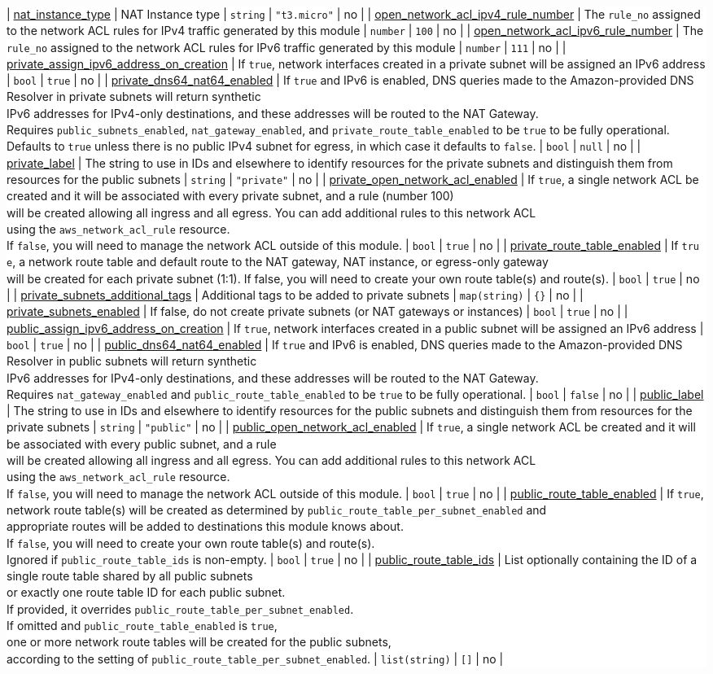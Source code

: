 | <a name="input_nat_instance_type"></a> [nat\_instance\_type](#input\_nat\_instance\_type) | NAT Instance type | `string` | `"t3.micro"` | no |
| <a name="input_open_network_acl_ipv4_rule_number"></a> [open\_network\_acl\_ipv4\_rule\_number](#input\_open\_network\_acl\_ipv4\_rule\_number) | The `rule_no` assigned to the network ACL rules for IPv4 traffic generated by this module | `number` | `100` | no |
| <a name="input_open_network_acl_ipv6_rule_number"></a> [open\_network\_acl\_ipv6\_rule\_number](#input\_open\_network\_acl\_ipv6\_rule\_number) | The `rule_no` assigned to the network ACL rules for IPv6 traffic generated by this module | `number` | `111` | no |
| <a name="input_private_assign_ipv6_address_on_creation"></a> [private\_assign\_ipv6\_address\_on\_creation](#input\_private\_assign\_ipv6\_address\_on\_creation) | If `true`, network interfaces created in a private subnet will be assigned an IPv6 address | `bool` | `true` | no |
| <a name="input_private_dns64_nat64_enabled"></a> [private\_dns64\_nat64\_enabled](#input\_private\_dns64\_nat64\_enabled) | If `true` and IPv6 is enabled, DNS queries made to the Amazon-provided DNS Resolver in private subnets will return synthetic<br>IPv6 addresses for IPv4-only destinations, and these addresses will be routed to the NAT Gateway.<br>Requires `public_subnets_enabled`, `nat_gateway_enabled`, and `private_route_table_enabled` to be `true` to be fully operational.<br>Defaults to `true` unless there is no public IPv4 subnet for egress, in which case it defaults to `false`. | `bool` | `null` | no |
| <a name="input_private_label"></a> [private\_label](#input\_private\_label) | The string to use in IDs and elsewhere to identify resources for the private subnets and distinguish them from resources for the public subnets | `string` | `"private"` | no |
| <a name="input_private_open_network_acl_enabled"></a> [private\_open\_network\_acl\_enabled](#input\_private\_open\_network\_acl\_enabled) | If `true`, a single network ACL be created and it will be associated with every private subnet, and a rule (number 100)<br>will be created allowing all ingress and all egress. You can add additional rules to this network ACL<br>using the `aws_network_acl_rule` resource.<br>If `false`, you will need to manage the network ACL outside of this module. | `bool` | `true` | no |
| <a name="input_private_route_table_enabled"></a> [private\_route\_table\_enabled](#input\_private\_route\_table\_enabled) | If `true`, a network route table and default route to the NAT gateway, NAT instance, or egress-only gateway<br>will be created for each private subnet (1:1). If false, you will need to create your own route table(s) and route(s). | `bool` | `true` | no |
| <a name="input_private_subnets_additional_tags"></a> [private\_subnets\_additional\_tags](#input\_private\_subnets\_additional\_tags) | Additional tags to be added to private subnets | `map(string)` | `{}` | no |
| <a name="input_private_subnets_enabled"></a> [private\_subnets\_enabled](#input\_private\_subnets\_enabled) | If false, do not create private subnets (or NAT gateways or instances) | `bool` | `true` | no |
| <a name="input_public_assign_ipv6_address_on_creation"></a> [public\_assign\_ipv6\_address\_on\_creation](#input\_public\_assign\_ipv6\_address\_on\_creation) | If `true`, network interfaces created in a public subnet will be assigned an IPv6 address | `bool` | `true` | no |
| <a name="input_public_dns64_nat64_enabled"></a> [public\_dns64\_nat64\_enabled](#input\_public\_dns64\_nat64\_enabled) | If `true` and IPv6 is enabled, DNS queries made to the Amazon-provided DNS Resolver in public subnets will return synthetic<br>IPv6 addresses for IPv4-only destinations, and these addresses will be routed to the NAT Gateway.<br>Requires `nat_gateway_enabled` and `public_route_table_enabled` to be `true` to be fully operational. | `bool` | `false` | no |
| <a name="input_public_label"></a> [public\_label](#input\_public\_label) | The string to use in IDs and elsewhere to identify resources for the public subnets and distinguish them from resources for the private subnets | `string` | `"public"` | no |
| <a name="input_public_open_network_acl_enabled"></a> [public\_open\_network\_acl\_enabled](#input\_public\_open\_network\_acl\_enabled) | If `true`, a single network ACL be created and it will be associated with every public subnet, and a rule<br>will be created allowing all ingress and all egress. You can add additional rules to this network ACL<br>using the `aws_network_acl_rule` resource.<br>If `false`, you will need to manage the network ACL outside of this module. | `bool` | `true` | no |
| <a name="input_public_route_table_enabled"></a> [public\_route\_table\_enabled](#input\_public\_route\_table\_enabled) | If `true`, network route table(s) will be created as determined by `public_route_table_per_subnet_enabled` and<br>appropriate routes will be added to destinations this module knows about.<br>If `false`, you will need to create your own route table(s) and route(s).<br>Ignored if `public_route_table_ids` is non-empty. | `bool` | `true` | no |
| <a name="input_public_route_table_ids"></a> [public\_route\_table\_ids](#input\_public\_route\_table\_ids) | List optionally containing the ID of a single route table shared by all public subnets<br>or exactly one route table ID for each public subnet.<br>If provided, it overrides `public_route_table_per_subnet_enabled`.<br>If omitted and `public_route_table_enabled` is `true`,<br>one or more network route tables will be created for the public subnets,<br>according to the setting of `public_route_table_per_subnet_enabled`. | `list(string)` | `[]` | no |